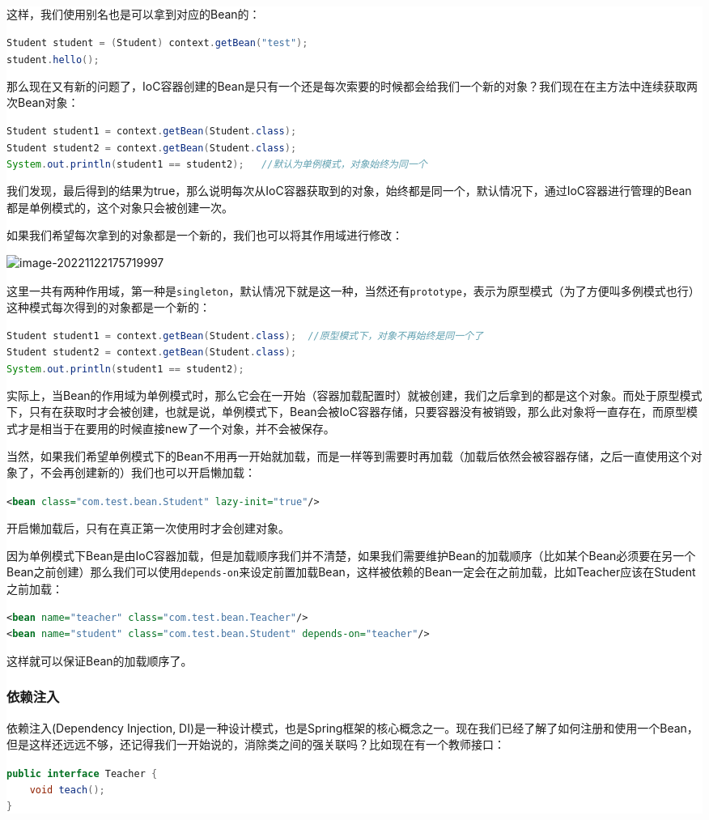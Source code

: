 这样，我们使用别名也是可以拿到对应的Bean的：

```java
Student student = (Student) context.getBean("test");
student.hello();
```

那么现在又有新的问题了，IoC容器创建的Bean是只有一个还是每次索要的时候都会给我们一个新的对象？我们现在在主方法中连续获取两次Bean对象：

```java
Student student1 = context.getBean(Student.class);
Student student2 = context.getBean(Student.class);
System.out.println(student1 == student2);   //默认为单例模式，对象始终为同一个
```

我们发现，最后得到的结果为true，那么说明每次从IoC容器获取到的对象，始终都是同一个，默认情况下，通过IoC容器进行管理的Bean都是单例模式的，这个对象只会被创建一次。

如果我们希望每次拿到的对象都是一个新的，我们也可以将其作用域进行修改：

![image-20221122175719997](https://s2.loli.net/2022/11/22/hDGo7m9uBlgVn5A.png)

这里一共有两种作用域，第一种是`singleton`，默认情况下就是这一种，当然还有`prototype`，表示为原型模式（为了方便叫多例模式也行）这种模式每次得到的对象都是一个新的：

```java
Student student1 = context.getBean(Student.class);  //原型模式下，对象不再始终是同一个了
Student student2 = context.getBean(Student.class);
System.out.println(student1 == student2);
```

实际上，当Bean的作用域为单例模式时，那么它会在一开始（容器加载配置时）就被创建，我们之后拿到的都是这个对象。而处于原型模式下，只有在获取时才会被创建，也就是说，单例模式下，Bean会被IoC容器存储，只要容器没有被销毁，那么此对象将一直存在，而原型模式才是相当于在要用的时候直接new了一个对象，并不会被保存。

当然，如果我们希望单例模式下的Bean不用再一开始就加载，而是一样等到需要时再加载（加载后依然会被容器存储，之后一直使用这个对象了，不会再创建新的）我们也可以开启懒加载：

```xml
<bean class="com.test.bean.Student" lazy-init="true"/>
```

开启懒加载后，只有在真正第一次使用时才会创建对象。

因为单例模式下Bean是由IoC容器加载，但是加载顺序我们并不清楚，如果我们需要维护Bean的加载顺序（比如某个Bean必须要在另一个Bean之前创建）那么我们可以使用`depends-on`来设定前置加载Bean，这样被依赖的Bean一定会在之前加载，比如Teacher应该在Student之前加载：

```xml
<bean name="teacher" class="com.test.bean.Teacher"/>
<bean name="student" class="com.test.bean.Student" depends-on="teacher"/>
```

这样就可以保证Bean的加载顺序了。

### 依赖注入

依赖注入(Dependency Injection, DI)是一种设计模式，也是Spring框架的核心概念之一。现在我们已经了解了如何注册和使用一个Bean，但是这样还远远不够，还记得我们一开始说的，消除类之间的强关联吗？比如现在有一个教师接口：

```java
public interface Teacher {
    void teach();
}
```
